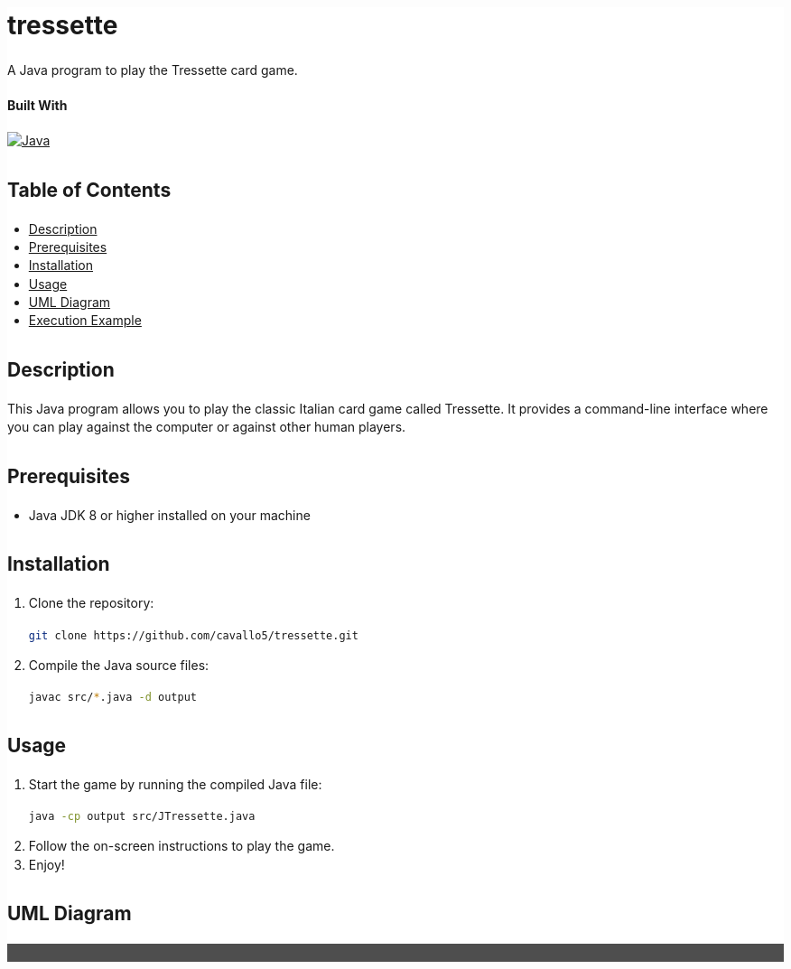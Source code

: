 # tressette

A Java program to play the Tressette card game.
 
#### Built With
[![Java][Java.js]][Java-url]

## Table of Contents
- [Description](#description)
- [Prerequisites](#prerequisites)
- [Installation](#installation)
- [Usage](#usage)
- [UML Diagram](#uml-diagram)
- [Execution Example](#execution-examples)

## Description

This Java program allows you to play the classic Italian card game called Tressette. It provides a command-line interface where you can play against the computer or against other human players.

## Prerequisites

- Java JDK 8 or higher installed on your machine

## Installation
1. Clone the repository:
   ```bash
   git clone https://github.com/cavallo5/tressette.git
   ```
2. Compile the Java source files:
   ```bash
   javac src/*.java -d output
   ```
   
## Usage
1. Start the game by running the compiled Java file:
    ```bash
    java -cp output src/JTressette.java 
    ```
2. Follow the on-screen instructions to play the game.
3. Enjoy!

## UML Diagram
<div style="background-color: #4e4e4e ; padding: 10px;">

[Java.js]: https://img.shields.io/badge/Java-ED8B00?style=for-the-badge&logo=openjdk&logoColor=white
[Java-url]: https://www.java.com
[UML-diagram]: doc/uml.png
[UML2-diagram]: doc/umlResponse.png
[Exec1]: doc/exec1.png
[Exec2]: doc/exec2.png